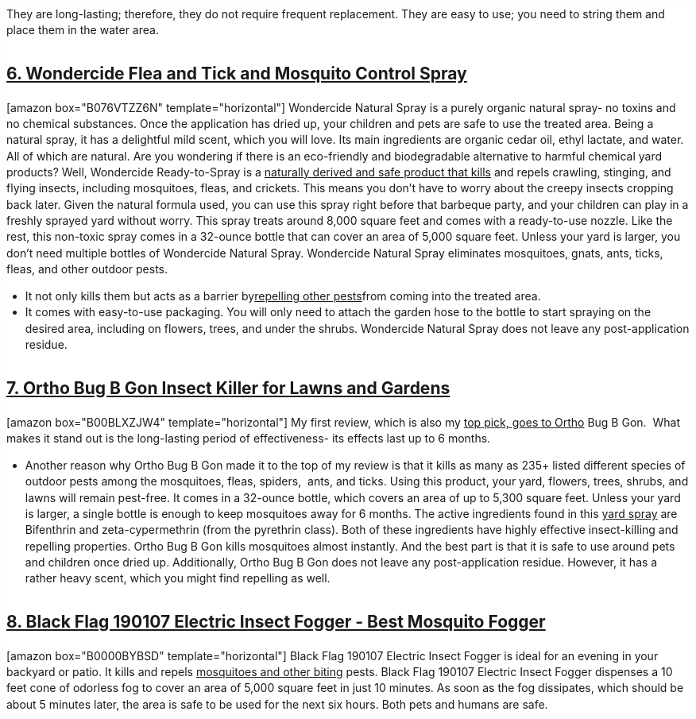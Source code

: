 They are long-lasting; therefore, they do not require frequent replacement. They are easy to use; you need to string them and place them in the water area.
## [6. Wondercide Flea and Tick and Mosquito Control Spray](https://www.amazon.com/dp/B076VTZZ6N/?tag=p-policy-20)
[amazon box="B076VTZZ6N" template="horizontal"]
Wondercide Natural Spray is a purely organic natural spray- no toxins and no chemical substances. Once the application has dried up, your children and pets are safe to use the treated area.
Being a natural spray, it has a delightful mild scent, which you will love. Its main ingredients are organic cedar oil, ethyl lactate, and water. All of which are natural.
Are you wondering if there is an eco-friendly and biodegradable alternative to harmful chemical yard products?
Well, Wondercide Ready-to-Spray is a
[naturally derived and safe product that kills](https://pestpolicy.com/how-to-kill-fleas-on-dogs-naturally-safe-and-fast/)
and repels crawling, stinging, and flying insects, including mosquitoes, fleas, and crickets.
This means you don’t have to worry about the creepy insects cropping back later.
Given the natural formula used, you can use this spray right before that barbeque party, and your children can play in a freshly sprayed yard without worry.
This spray treats around 8,000 square feet and comes with a ready-to-use nozzle.
Like the rest, this non-toxic spray comes in a 32-ounce bottle that can cover an area of 5,000 square feet. Unless your yard is larger, you don’t need multiple bottles of Wondercide Natural Spray.
Wondercide Natural Spray eliminates mosquitoes, gnats, ants, ticks, fleas, and other outdoor pests.
- It not only kills them but acts as a barrier by[repelling other pests](https://pestpolicy.com/best-ultrasonic-pest-repellers/)from coming into the treated area.
- It comes with easy-to-use packaging.
You will only need to attach the garden hose to the bottle to start spraying on the desired area, including on flowers, trees, and under the shrubs. Wondercide Natural Spray does not leave any post-application residue.
## [7. Ortho Bug B Gon Insect Killer for Lawns and Gardens](https://www.amazon.com/dp/B00BLXZJW4/?tag=p-policy-20)
[amazon box="B00BLXZJW4" template="horizontal"]
My first review, which is also my
[top pick, goes to Ortho](https://pestpolicy.com/ortho-home-defense-dual-action-bed-bug-killer-review/)
Bug B Gon.  What makes it stand out is the long-lasting period of effectiveness- its effects last up to 6 months.
- Another reason why Ortho Bug B Gon made it to the top of my review is that it kills as many as 235+ listed different species of outdoor pests among the mosquitoes, fleas, spiders,  ants, and ticks.
Using this product, your yard, flowers, trees, shrubs, and lawns will remain pest-free.
It comes in a 32-ounce bottle, which covers an area of up to 5,300 square feet. Unless your yard is larger, a single bottle is enough to keep mosquitoes away for 6 months.
The active ingredients found in this
[yard spray](https://pestpolicy.com/best-flea-spray-for-yard/)
are Bifenthrin and zeta-cypermethrin (from the pyrethrin class). Both of these ingredients have highly effective insect-killing and repelling properties.
Ortho Bug B Gon kills mosquitoes almost instantly. And the best part is that it is safe to use around pets and children once dried up.
Additionally, Ortho Bug B Gon does not leave any post-application residue. However, it has a rather heavy scent, which you might find repelling as well.
## [8. Black Flag 190107 Electric Insect Fogger - Best Mosquito Fogger](https://www.amazon.com/dp/B0000BYBSD/?tag=p-policy-20)
[amazon box="B0000BYBSD" template="horizontal"]
Black Flag 190107 Electric Insect Fogger is ideal for an evening in your backyard or patio. It kills and repels
[mosquitoes and other biting](https://pestpolicy.com/bed-bug-bites-vs-mosquito-bites/)
pests.
Black Flag 190107 Electric Insect Fogger dispenses a 10 feet cone of odorless fog to cover an area of 5,000 square feet in just 10 minutes. As soon as the fog dissipates, which should be about 5 minutes later, the area is safe to be used for the next six hours. Both pets and humans are safe.